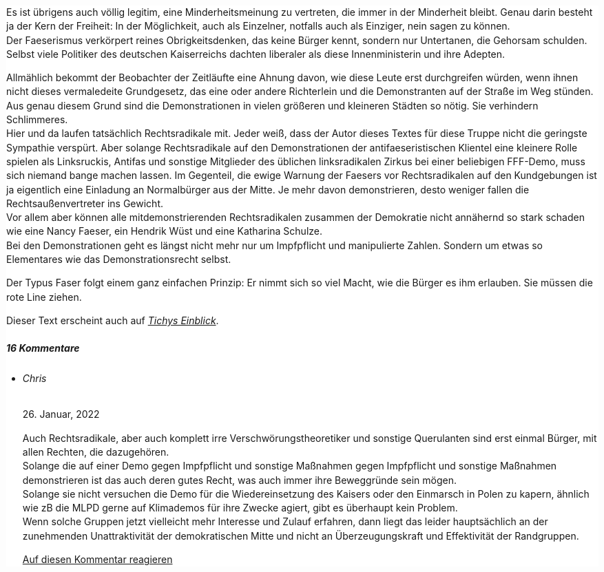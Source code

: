 Es ist übrigens auch völlig legitim, eine Minderheitsmeinung zu vertreten, die immer in der Minderheit bleibt. Genau darin besteht ja der Kern der Freiheit: In der Möglichkeit, auch als Einzelner, notfalls auch als Einziger, nein sagen zu können.<br>
Der Faeserismus verkörpert reines Obrigkeitsdenken, das keine Bürger kennt, sondern nur Untertanen, die Gehorsam schulden. Selbst viele Politiker des deutschen Kaiserreichs dachten liberaler als diese Innenministerin und ihre Adepten.

Allmählich bekommt der Beobachter der Zeitläufte eine Ahnung davon, wie diese Leute erst durchgreifen würden, wenn ihnen nicht dieses vermaledeite Grundgesetz, das eine oder andere Richterlein und die Demonstranten auf der Straße im Weg stünden.<br>
Aus genau diesem Grund sind die Demonstrationen in vielen größeren und kleineren Städten so nötig. Sie verhindern Schlimmeres.<br>
Hier und da laufen tatsächlich Rechtsradikale mit. Jeder weiß, dass der Autor dieses Textes für diese Truppe nicht die geringste Sympathie verspürt. Aber solange Rechtsradikale auf den Demonstrationen der antifaeseristischen Klientel eine kleinere Rolle spielen als Linksruckis, Antifas und sonstige Mitglieder des üblichen linksradikalen Zirkus bei einer beliebigen FFF-Demo, muss sich niemand bange machen lassen. Im Gegenteil, die ewige Warnung der Faesers vor Rechtsradikalen auf den Kundgebungen ist ja eigentlich eine Einladung an Normalbürger aus der Mitte. Je mehr davon demonstrieren, desto weniger fallen die Rechtsaußenvertreter ins Gewicht.<br>
Vor allem aber können alle mitdemonstrierenden Rechtsradikalen zusammen der Demokratie nicht annähernd so stark schaden wie eine Nancy Faeser, ein Hendrik Wüst und eine Katharina Schulze.<br>
Bei den Demonstrationen geht es längst nicht mehr nur um Impfpflicht und manipulierte Zahlen. Sondern um etwas so Elementares wie das Demonstrationsrecht selbst.

Der Typus Faser folgt einem ganz einfachen Prinzip: Er nimmt sich so viel Macht, wie die Bürger es ihm erlauben. Sie müssen die rote Line ziehen.



<p class=grayhr></p>

Dieser Text erscheint auch auf [_Tichys Einblick_](https://www.tichyseinblick.de/).



<h5 class="comments-h">
16 Kommentare </h5>
<ul class="commentlist">
<li class="comment even thread-even depth-1 clearfix" id="li-comment-117632">
<h6 class="author">Chris</h6> <span class="date">26. Januar, 2022</span>



Auch Rechtsradikale, aber auch komplett irre Verschwörungstheoretiker und sonstige Querulanten sind erst einmal Bürger, mit allen Rechten, die dazugehören.<br>
Solange die auf einer Demo gegen Impfpflicht und sonstige Maßnahmen gegen Impfpflicht und sonstige Maßnahmen demonstrieren ist das auch deren gutes Recht, was auch immer ihre Beweggründe sein mögen.<br>
Solange sie nicht versuchen die Demo für die Wiedereinsetzung des Kaisers oder den Einmarsch in Polen zu kapern, ähnlich wie zB die MLPD gerne auf Klimademos für ihre Zwecke agiert, gibt es überhaupt kein Problem.<br>
Wenn solche Gruppen jetzt vielleicht mehr Interesse und Zulauf erfahren, dann liegt das leider hauptsächlich an der zunehmenden Unattraktivität der demokratischen Mitte und nicht an Überzeugungskraft und Effektivität der Randgruppen.

<a rel="nofollow" class="comment-reply-link" href="#comment-117632" data-commentid="117632" data-postid="14921" data-belowelement="comment-117632" data-respondelement="respond" data-replyto="Antworte auf Chris" aria-label="Antworte auf Chris">Auf diesen Kommentar reagieren</a> 
